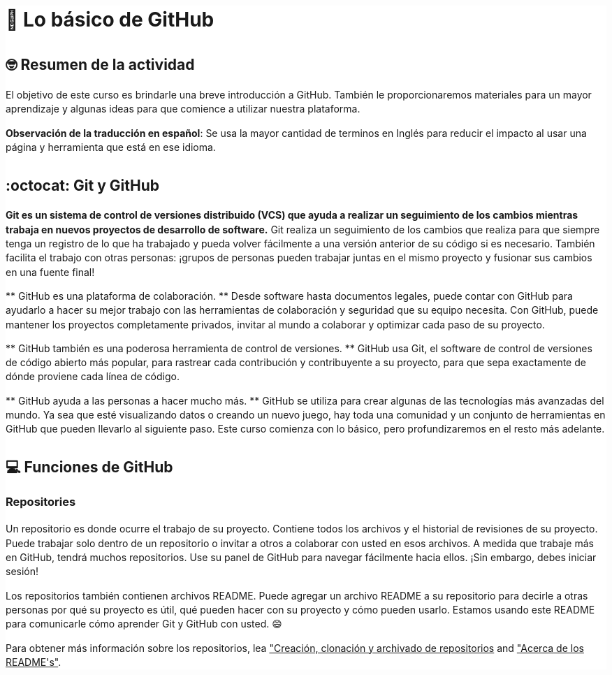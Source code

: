 # :wave: Lo básico de GitHub

## 🤓 Resumen de la actividad 

El objetivo de este curso es brindarle una breve introducción a GitHub. También le proporcionaremos materiales para un mayor aprendizaje y algunas ideas para que comience a utilizar nuestra plataforma.

**Observación de la traducción en español**: Se usa la mayor cantidad de terminos en Inglés para reducir el impacto al usar una página y herramienta que está en ese idioma.

## :octocat: Git y GitHub

**Git es un sistema de control de versiones distribuido (VCS) que ayuda a realizar un seguimiento de los cambios mientras trabaja en nuevos proyectos de desarrollo de software.** Git realiza un seguimiento de los cambios que realiza para que siempre tenga un registro de lo que ha trabajado y pueda volver fácilmente a una versión anterior de su código si es necesario. También facilita el trabajo con otras personas: ¡grupos de personas pueden trabajar juntas en el mismo proyecto y fusionar sus cambios en una fuente final!

** GitHub es una plataforma de colaboración. ** Desde software hasta documentos legales, puede contar con GitHub para ayudarlo a hacer su mejor trabajo con las herramientas de colaboración y seguridad que su equipo necesita. Con GitHub, puede mantener los proyectos completamente privados, invitar al mundo a colaborar y optimizar cada paso de su proyecto.

** GitHub también es una poderosa herramienta de control de versiones. ** GitHub usa Git, el software de control de versiones de código abierto más popular, para rastrear cada contribución y contribuyente a su proyecto, para que sepa exactamente de dónde proviene cada línea de código.

** GitHub ayuda a las personas a hacer mucho más. ** GitHub se utiliza para crear algunas de las tecnologías más avanzadas del mundo. Ya sea que esté visualizando datos o creando un nuevo juego, hay toda una comunidad y un conjunto de herramientas en GitHub que pueden llevarlo al siguiente paso. Este curso comienza con lo básico, pero profundizaremos en el resto más adelante.

## 💻 Funciones de GitHub 

### Repositories 

Un repositorio es donde ocurre el trabajo de su proyecto. Contiene todos los archivos y el historial de revisiones de su proyecto. Puede trabajar solo dentro de un repositorio o invitar a otros a colaborar con usted en esos archivos. A medida que trabaje más en GitHub, tendrá muchos repositorios. Use su panel de GitHub para navegar fácilmente hacia ellos. ¡Sin embargo, debes iniciar sesión!

Los repositorios también contienen archivos README. Puede agregar un archivo README a su repositorio para decirle a otras personas por qué su proyecto es útil, qué pueden hacer con su proyecto y cómo pueden usarlo. Estamos usando este README para comunicarle cómo aprender Git y GitHub con usted. :smile: 

Para obtener más información sobre los repositorios, lea ["Creación, clonación y archivado de repositorios](https://docs.github.com/en/github/creating-cloning-and-archiving-repositories/about-repositories) and ["Acerca de los README's"](https://docs.github.com/en/github/creating-cloning-and-archiving-repositories/about-readmes). 
